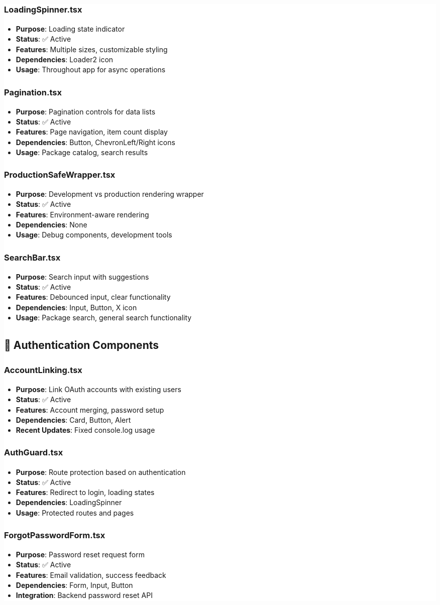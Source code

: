 ### LoadingSpinner.tsx
- **Purpose**: Loading state indicator
- **Status**: ✅ Active
- **Features**: Multiple sizes, customizable styling
- **Dependencies**: Loader2 icon
- **Usage**: Throughout app for async operations

### Pagination.tsx
- **Purpose**: Pagination controls for data lists
- **Status**: ✅ Active
- **Features**: Page navigation, item count display
- **Dependencies**: Button, ChevronLeft/Right icons
- **Usage**: Package catalog, search results

### ProductionSafeWrapper.tsx
- **Purpose**: Development vs production rendering wrapper
- **Status**: ✅ Active
- **Features**: Environment-aware rendering
- **Dependencies**: None
- **Usage**: Debug components, development tools

### SearchBar.tsx
- **Purpose**: Search input with suggestions
- **Status**: ✅ Active
- **Features**: Debounced input, clear functionality
- **Dependencies**: Input, Button, X icon
- **Usage**: Package search, general search functionality

## 🔐 Authentication Components

### AccountLinking.tsx
- **Purpose**: Link OAuth accounts with existing users
- **Status**: ✅ Active
- **Features**: Account merging, password setup
- **Dependencies**: Card, Button, Alert
- **Recent Updates**: Fixed console.log usage

### AuthGuard.tsx
- **Purpose**: Route protection based on authentication
- **Status**: ✅ Active
- **Features**: Redirect to login, loading states
- **Dependencies**: LoadingSpinner
- **Usage**: Protected routes and pages

### ForgotPasswordForm.tsx
- **Purpose**: Password reset request form
- **Status**: ✅ Active
- **Features**: Email validation, success feedback
- **Dependencies**: Form, Input, Button
- **Integration**: Backend password reset API
